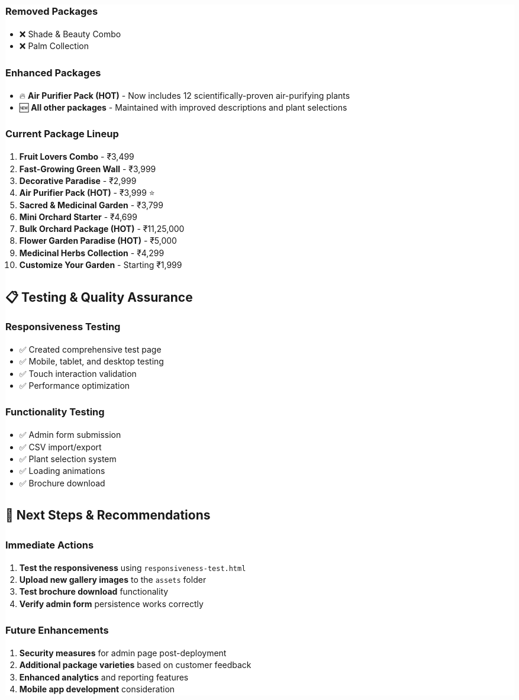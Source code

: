 ### **Removed Packages**
- ❌ Shade & Beauty Combo
- ❌ Palm Collection

### **Enhanced Packages**
- 🔥 **Air Purifier Pack (HOT)** - Now includes 12 scientifically-proven air-purifying plants
- 🆕 **All other packages** - Maintained with improved descriptions and plant selections

### **Current Package Lineup**
1. **Fruit Lovers Combo** - ₹3,499
2. **Fast-Growing Green Wall** - ₹3,999  
3. **Decorative Paradise** - ₹2,999
4. **Air Purifier Pack (HOT)** - ₹3,999 ⭐
5. **Sacred & Medicinal Garden** - ₹3,799
6. **Mini Orchard Starter** - ₹4,699
7. **Bulk Orchard Package (HOT)** - ₹11,25,000
8. **Flower Garden Paradise (HOT)** - ₹5,000
9. **Medicinal Herbs Collection** - ₹4,299
10. **Customize Your Garden** - Starting ₹1,999

## 📋 Testing & Quality Assurance

### **Responsiveness Testing**
- ✅ Created comprehensive test page
- ✅ Mobile, tablet, and desktop testing
- ✅ Touch interaction validation
- ✅ Performance optimization

### **Functionality Testing**
- ✅ Admin form submission
- ✅ CSV import/export
- ✅ Plant selection system
- ✅ Loading animations
- ✅ Brochure download

## 🚀 Next Steps & Recommendations

### **Immediate Actions**
1. **Test the responsiveness** using `responsiveness-test.html`
2. **Upload new gallery images** to the `assets` folder
3. **Test brochure download** functionality
4. **Verify admin form** persistence works correctly

### **Future Enhancements**
1. **Security measures** for admin page post-deployment
2. **Additional package varieties** based on customer feedback
3. **Enhanced analytics** and reporting features
4. **Mobile app development** consideration
